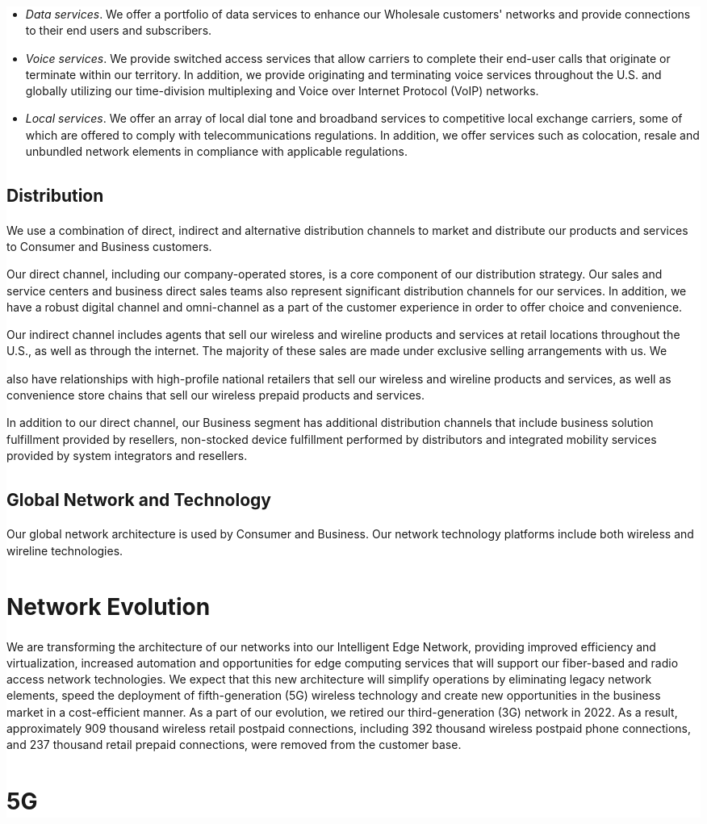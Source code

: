 -   *Data services*. We offer a portfolio of data services to enhance our Wholesale customers' networks and provide connections to their end users and subscribers.

-   *Voice services*. We provide switched access services that allow carriers to complete their end-user calls that originate or terminate within our territory. In addition, we provide originating and terminating voice services throughout the U.S. and globally utilizing our time-division multiplexing and Voice over Internet Protocol (VoIP) networks.

-   *Local services*. We offer an array of local dial tone and broadband services to competitive local exchange carriers, some of which are offered to comply with telecommunications regulations. In addition, we offer services such as colocation, resale and unbundled network elements in compliance with applicable regulations.

## Distribution 

We use a combination of direct, indirect and alternative distribution channels to market and distribute our products and services to Consumer and Business customers.

Our direct channel, including our company-operated stores, is a core component of our distribution strategy. Our sales and service centers and business direct sales teams also represent significant distribution channels for our services. In addition, we have a robust digital channel and omni-channel as a part of the customer experience in order to offer choice and convenience.

Our indirect channel includes agents that sell our wireless and wireline products and services at retail locations throughout the U.S., as well as through the internet. The majority of these sales are made under exclusive selling arrangements with us. We

also have relationships with high-profile national retailers that sell our wireless and wireline products and services, as well as convenience store chains that sell our wireless prepaid products and services.

In addition to our direct channel, our Business segment has additional distribution channels that include business solution fulfillment provided by resellers, non-stocked device fulfillment performed by distributors and integrated mobility services provided by system integrators and resellers.

## Global Network and Technology 

Our global network architecture is used by Consumer and Business. Our network technology platforms include both wireless and wireline technologies.

# Network Evolution

We are transforming the architecture of our networks into our Intelligent Edge Network, providing improved efficiency and virtualization, increased automation and opportunities for edge computing services that will support our fiber-based and radio access network technologies. We expect that this new architecture will simplify operations by eliminating legacy network elements, speed the deployment of fifth-generation (5G) wireless technology and create new opportunities in the business market in a cost-efficient manner. As a part of our evolution, we retired our third-generation (3G) network in 2022. As a result, approximately 909 thousand wireless retail postpaid connections, including 392 thousand wireless postpaid phone connections, and 237 thousand retail prepaid connections, were removed from the customer base.

# 5G
